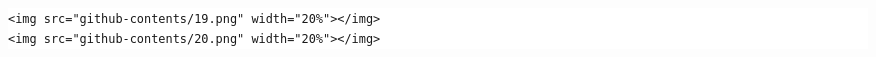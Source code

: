     <img src="github-contents/19.png" width="20%"></img> 
    <img src="github-contents/20.png" width="20%"></img> 